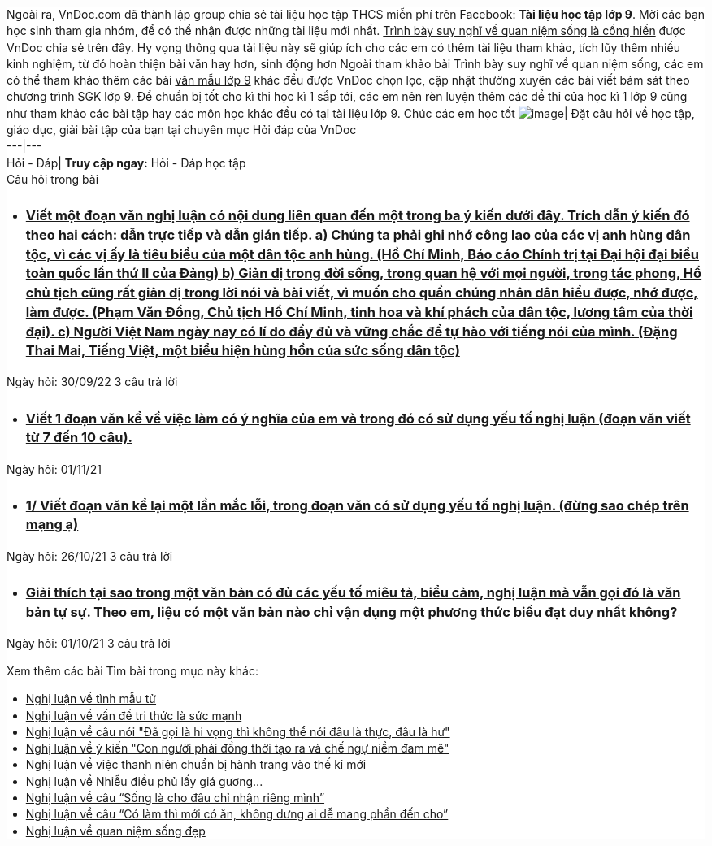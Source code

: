 Ngoài ra, [VnDoc.com](<https://vndoc.com/>) đã thành lập group chia sẻ tài liệu học tập THCS miễn phí trên Facebook: **[Tài liệu học tập lớp 9](</goto?u=aHR0cHM6Ly93d3cuZmFjZWJvb2suY29tL2dyb3Vwcy8xMzkzMjI2OTU3NDYzNDUxLw%3D%3D>)**. Mời các bạn học sinh tham gia nhóm, để có thể nhận được những tài liệu mới nhất.
[Trình bày suy nghĩ về quan niệm sống là cống hiến](<https://vndoc.com/trinh-bay-suy-nghi-ve-quan-niem-song-la-cong-hien-249308>) được VnDoc chia sẻ trên đây. Hy vọng thông qua tài liệu này sẽ giúp ích cho các em có thêm tài liệu tham khảo, tích lũy thêm nhiều kinh nghiệm, từ đó hoàn thiện bài văn hay hơn, sinh động hơn
Ngoài tham khảo bài Trình bày suy nghĩ về quan niệm sống, các em có thể tham khảo thêm các bài [văn mẫu lớp 9](<https://vndoc.com/van-mau-lop9>) khác đều được VnDoc chọn lọc, cập nhật thường xuyên các bài viết bám sát theo chương trình SGK lớp 9. Để chuẩn bị tốt cho kì thi học kì 1 sắp tới, các em nên rèn luyện thêm các [đề thi của học kì 1 lớp 9](<https://vndoc.com/de-thi-hoc-ki-1-lop9>) cũng như tham khảo các bài tập hay các môn học khác đều có tại [tài liệu lớp 9](<https://vndoc.com/tai-lieu-hoc-tap-lop9>). Chúc các em học tốt
![image](https://i.vdoc.vn/data/image/2021/10/01/asking.svg)| Đặt câu hỏi về học tập, giáo dục, giải bài tập của bạn tại chuyên mục Hỏi đáp của VnDoc  
---|---  
Hỏi - Đáp| **Truy cập ngay:** Hỏi - Đáp học tập  
Câu hỏi trong bài
  * ### [ Viết một đoạn văn nghị luận có nội dung liên quan đến một trong ba ý kiến dưới đây. Trích dẫn ý kiến đó theo hai cách: dẫn trực tiếp và dẫn gián tiếp. a\) Chúng ta phải ghi nhớ công lao của các vị anh hùng dân tộc, vì các vị ấy là tiêu biểu của một dân tộc anh hùng. \(Hồ Chí Minh, Báo cáo Chính trị tại Đại hội đại biểu toàn quốc lần thứ II của Đảng\) b\) Giản dị trong đời sống, trong quan hệ với mọi người, trong tác phong, Hồ chủ tịch cũng rất giản dị trong lời nói và bài viết, vì muốn cho quần chúng nhân dân hiểu được, nhớ được, làm được. \(Phạm Văn Đồng, Chủ tịch Hồ Chí Minh, tinh hoa và khí phách của dân tộc, lương tâm của thời đại\). c\) Người Việt Nam ngày nay có lí do đầy đủ và vững chắc để tự hào với tiếng nói của mình. \(Đặng Thai Mai, Tiếng Việt, một biểu hiện hùng hồn của sức sống dân tộc\) ](</viet-mot-doan-van-nghi-luan-co-noi-dung-lien-quan-den-mot-trong-ba-y-kien-duoi-day-243711> "Viết một đoạn văn nghị luận có nội dung liên quan đến một trong ba ý kiến dưới đây")
Ngày hỏi: 30/09/22  3 câu trả lời 
  * ### [ Viết 1 đoạn văn kể về việc làm có ý nghĩa của em và trong đó có sử dụng yếu tố nghị luận \(đoạn văn viết từ 7 đến 10 câu\). ](</viet-1-doan-van-ke-ve-viec-lam-co-y-nghia-cua-em-va-trong-do-co-su-dung-yeu-to-nghi-luan-247823> "Viết 1 đoạn văn kể về việc làm có ý nghĩa của em và trong đó có sử dụng yếu tố nghị luận")
Ngày hỏi: 01/11/21 
  * ### [ 1/ Viết đoạn văn kể lại một lần mắc lỗi, trong đoạn văn có sử dụng yếu tố nghị luận. \(đừng sao chép trên mạng ạ\) ](</viet-doan-van-ke-lai-mot-lan-mac-loi-trong-doan-van-co-su-dung-yeu-to-nghi-luan-247062> "Viết đoạn văn kể lại một lần mắc lỗi, trong đoạn văn có sử dụng yếu tố nghị luận")
Ngày hỏi: 26/10/21  3 câu trả lời 
  * ### [ Giải thích tại sao trong một văn bản có đủ các yếu tố miêu tả, biểu cảm, nghị luận mà vẫn gọi đó là văn bản tự sự. Theo em, liệu có một văn bản nào chỉ vận dụng một phương thức biểu đạt duy nhất không? ](</Giai-thich-tai-sao-trong-mot-van-ban-co-du-cac-yeu-to-mieu-ta-bieu-cam-nghi-luan-ma-van-goi-do-la-van-ban-tu-su-244824> "Giải thích tại sao trong một văn bản có đủ các yếu tố miêu tả, biểu cảm, nghị luận mà vẫn gọi đó là văn bản tự sự")
Ngày hỏi: 01/10/21  3 câu trả lời 

Xem thêm các bài Tìm bài trong mục này khác:
  * [Nghị luận về tình mẫu tử](</nghi-luan-ve-tinh-mau-tu-thieng-lieng-200-chu-196501>)
  * [Nghị luận về vấn đề tri thức là sức mạnh](</nghi-luan-ve-van-de-tri-thuc-la-suc-manh-177764>)
  * [Nghị luận về câu nói "Đã gọi là hi vọng thì không thể nói đâu là thực, đâu là hư"](</da-goi-la-hi-vong-thi-khong-the-noi-dau-la-thuc-dau-la-hu-nguoi-ta-di-mai-thi-thanh-duong-thoi-viet-doan-van-neu-suy-nghi-cua-em-ve-cau-noi-tren-159881>)
  * [Nghị luận về ý kiến "Con người phải đồng thời tạo ra và chế ngự niềm đam mê"](</ban-luan-ve-y-kien-sau-con-nguoi-phai-dong-thoi-tao-ra-va-che-ngu-niem-dam-me-163710>)
  * [Nghị luận về việc thanh niên chuẩn bị hành trang vào thế kỉ mới](</viet-mot-doan-van-trinh-bay-suy-nghi-cua-em-ve-viec-thanh-nien-chuan-bi-hanh-trang-vao-the-ki-moi-227539>)
  * [Nghị luận về Nhiễu điều phủ lấy giá gương...](</nghi-luan-nhieu-dieu-phu-lay-gia-guong-nguoi-trong-mot-nuoc-phai-thuong-nhau-cung-167577>)
  * [Nghị luận về câu “Sống là cho đâu chỉ nhận riêng mình”](</nghi-luan-ve-cau-noi-song-la-cho-dau-chi-nhan-rieng-minh-163765>)
  * [Nghị luận về câu “Có làm thì mới có ăn, không dưng ai dễ mang phần đến cho”](</binh-luan-cau-tuc-ngu-co-lam-thi-moi-co-an-khong-dung-ai-de-mang-phan-den-cho-157690>)
  * [Nghị luận về quan niệm sống đẹp](</neu-suy-nghi-cua-em-ve-quan-niem-song-dep-156051>)